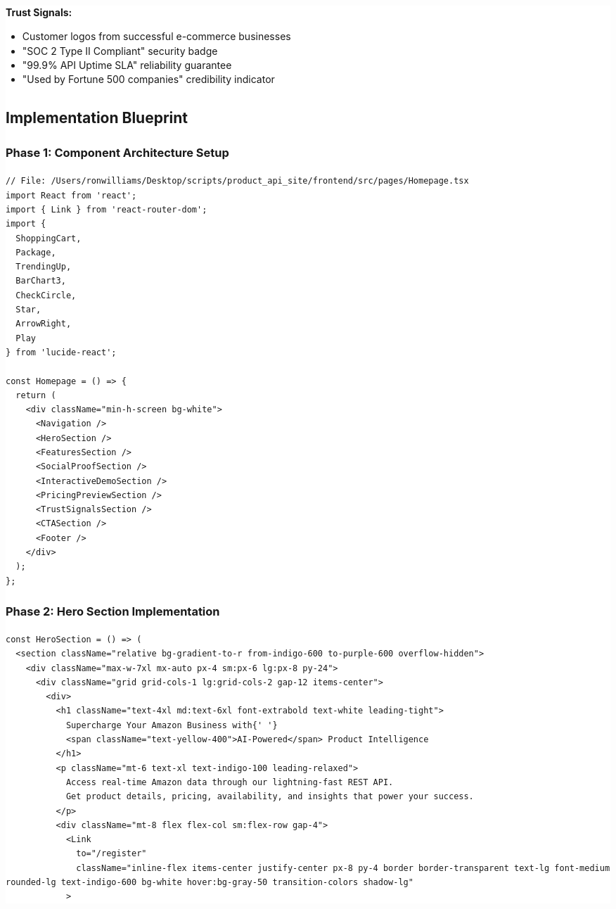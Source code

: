 **Trust Signals:**
- Customer logos from successful e-commerce businesses
- "SOC 2 Type II Compliant" security badge
- "99.9% API Uptime SLA" reliability guarantee
- "Used by Fortune 500 companies" credibility indicator

## Implementation Blueprint

### Phase 1: Component Architecture Setup
```tsx
// File: /Users/ronwilliams/Desktop/scripts/product_api_site/frontend/src/pages/Homepage.tsx
import React from 'react';
import { Link } from 'react-router-dom';
import { 
  ShoppingCart, 
  Package, 
  TrendingUp, 
  BarChart3,
  CheckCircle,
  Star,
  ArrowRight,
  Play
} from 'lucide-react';

const Homepage = () => {
  return (
    <div className="min-h-screen bg-white">
      <Navigation />
      <HeroSection />
      <FeaturesSection />
      <SocialProofSection />
      <InteractiveDemoSection />
      <PricingPreviewSection />
      <TrustSignalsSection />
      <CTASection />
      <Footer />
    </div>
  );
};
```

### Phase 2: Hero Section Implementation
```tsx
const HeroSection = () => (
  <section className="relative bg-gradient-to-r from-indigo-600 to-purple-600 overflow-hidden">
    <div className="max-w-7xl mx-auto px-4 sm:px-6 lg:px-8 py-24">
      <div className="grid grid-cols-1 lg:grid-cols-2 gap-12 items-center">
        <div>
          <h1 className="text-4xl md:text-6xl font-extrabold text-white leading-tight">
            Supercharge Your Amazon Business with{' '}
            <span className="text-yellow-400">AI-Powered</span> Product Intelligence
          </h1>
          <p className="mt-6 text-xl text-indigo-100 leading-relaxed">
            Access real-time Amazon data through our lightning-fast REST API. 
            Get product details, pricing, availability, and insights that power your success.
          </p>
          <div className="mt-8 flex flex-col sm:flex-row gap-4">
            <Link
              to="/register"
              className="inline-flex items-center justify-center px-8 py-4 border border-transparent text-lg font-medium rounded-lg text-indigo-600 bg-white hover:bg-gray-50 transition-colors shadow-lg"
            >
```